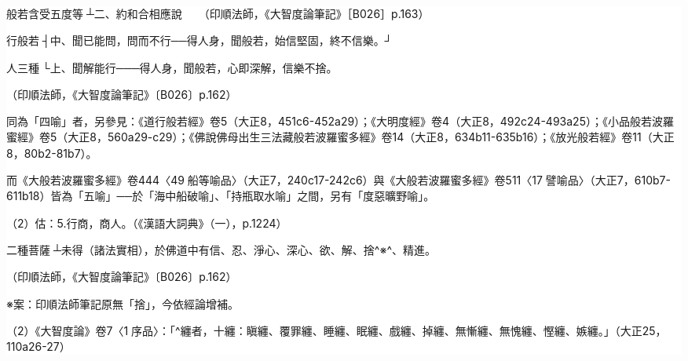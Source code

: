 [^30]: 經＋（卷）【宋】【元】【明】【宮】【聖】【石】。（大正25，554d，n.15）

[^31]: 〔故五波羅蜜等諸法〕－【石】。（大正25，554d，n.16）

[^32]: ┌一、約經卷含受說

般若含受五度等
┴二、約和合相應說　　（印順法師，《大智度論筆記》［B026］p.163）

[^33]: 參見《中阿含經》卷29（119經）《說處經》（大正1，609a24-b1）；《長阿含經》卷8（9經）《眾集經》（大正1，51a28-b2）；《大智度論》卷2〈1
序品〉（大正25，75a17-19）、卷22〈1
序品〉（大正25，222c25-26）、卷26〈1 序品〉（大正25，253b14-15）等。

[^34]: 《大智度論》卷2〈81
照明品〉：「^十智：法智、比智、世智、他心智、苦智、集智、滅智、道智、盡智、無生智。」（大正25，70b1-3）其詳釋另參見《大智度論》卷23〈1
序品〉（大正25，232c16-234a14）。

[^35]: 水＝流【聖】【石】。（大正25，555d，n.3）

[^36]: 湊（^ㄘㄡˋ）：1.會合，聚集。2.指會聚之處。3.趨，奔赴。（《漢語大詞典》（五），p.1438）

[^37]: 小乘四加行為初門，大乘無生忍為初門。（印順法師，《大智度論筆記》［E020］p.319）

[^38]: 小智小斷是菩薩無生忍：論約所緣同說。（印順法師，《大智度論筆記》［E014］p.311）

[^39]: 〔波羅蜜〕－【聖】【石】。（大正25，555d，n.6）

[^40]: ┌下、直信聽受，不問中義──得人身，聞般若疑悔難悟。──────┬當墮二乘

行般若
┤中、聞已能問，問而不行──得人身，聞般若，始信堅固，終不信樂。┘

人三種 └上、聞解能行───得人身，聞般若，心即深解，信樂不捨。

（印順法師，《大智度論筆記》〔B026〕p.162）

[^41]: 《正觀》（6），p.183：〈51
譬喻品〉之前頭部分，見《大智度論》卷71（大正25，555b11-c2）。

[^42]: （大智度論釋譬喻品第五十一）十二字＝（摩訶般若波羅蜜譬喻品第五十）十三字【聖】，＝（摩訶般若波羅蜜品第五十譬喻品）十四字【石】，〔大智度論〕－【明】。（大正25，555d，n.11）

[^43]: 關於以下佛所說的譬喻，依《大智度論》所說應有五喻，然從《摩訶般若波羅蜜經》經文與《大智度論》釋，卻只能歸類為四項。

同為「四喻」者，另參見：《道行般若經》卷5（大正8，451c6-452a29）；《大明度經》卷4（大正8，492c24-493a25）；《小品般若波羅蜜經》卷5（大正8，560a29-c29）；《佛說佛母出生三法藏般若波羅蜜多經》卷14（大正8，634b11-635b16）；《放光般若經》卷11（大正8，80b2-81b7）。

而《大般若波羅蜜多經》卷444〈49
船等喻品〉（大正7，240c17-242c6）與《大般若波羅蜜多經》卷511〈17
譬喻品〉（大正7，610b7-611b18）皆為「五喻」──於「海中船破喻」、「持瓶取水喻」之間，另有「度惡曠野喻」。

[^44]: 《大般若波羅蜜多經》卷444〈49
船等喻品〉：「^如是，善現！若菩薩乘諸善男子、善女人等，雖於大乘成就少分信敬愛樂，若不書寫、受持、讀誦、思惟、修習、為他演說甚深般若波羅蜜多為所依附，當知如是住菩薩乘諸善男子、善女人等，中道衰敗，不證無上正等菩提，退入聲聞或獨覺地。」（大正7，240c22-28）

[^45]: 《大般若波羅蜜多經》卷444〈49
船等喻品〉：「^如是，善現！若菩薩乘諸善男子、善女人等，已於無上正等菩提有信、有忍、有清淨心、有勝意樂、有欲勝解、有捨精進，復能攝受甚深般若波羅蜜多及餘功德，當知如是住菩薩乘諸善男子、善女人等，終不中道損耗退敗，超聲聞地及獨覺地，成熟有情、嚴淨佛土，疾證無上正等菩提。」（大正7，241a14-20）

[^46]: 坏（^ㄆㄧ）：沒有燒過的磚瓦陶器。《說文‧土部》：「坏，瓦未燒。」（《漢語大字典》（一），p.421）

[^47]: 能淨＝能淨佛【宋】【元】【明】【宮】，＝淨佛【聖】【石】。（大正25，555d，n.17）

[^48]: （1）估＝賈【元】【明】。（大正25，555d，n.18）

（2）估：5.行商，商人。（《漢語大詞典》（一），p.1224）

[^49]: 估客：即行商。（《漢語大詞典》（一），p.1224）

[^50]: 《大般若波羅蜜多經》卷444〈49
船等喻品〉：「^如是，善現！有菩薩乘諸善男子、善女人等，設於無上正等菩提有信、有忍、有清淨心、有勝意樂、有欲勝解、有捨精進，若不攝受甚深般若波羅蜜多方便善巧，則便遠離般若、靜慮、精進、安忍、淨戒、布施波羅蜜多，如是乃至遠離一切智、道相智、一切相智，當知如是住菩薩乘諸善男子、善女人等，中道衰敗，喪失身命及大財寶。喪身命者，謂墮聲聞或獨覺地；失財寶者，謂失無上正等菩提。」（大正7，241c6-14）

[^51]: （有）＋人【宋】【元】【明】【宮】。（大正25，556d，n.1）

[^52]: 忍持＝忍辱【元】【明】【聖】，＝忍【石】。（大正25，556d，n.2）

[^53]: 或＋（有）【宋】【元】【明】【聖】。（大正25，556d，n.4）

[^54]: ┌得諸法實相。

二種菩薩
┴未得（諸法實相），於佛道中有信、忍、淨心、深心、欲、解、捨^※^、精進。

（印順法師，《大智度論筆記》〔B026〕p.162）

※案：印順法師筆記原無「捨」，今依經論增補。

[^55]: 四事：指有信、有忍、有淨心、有深心。

[^56]: 此處《大智度論》說有五喻，但《摩訶般若波羅蜜經》經文與《大智度論》釋僅提到四喻。

[^57]: 船＋（船）【宋】【元】【明】【宮】。（大正25，556d，n.11）

[^58]: 參見《長阿含經》卷14（21經）《梵動經》（大正1，89c19-94a12）。

[^59]: （1）《大智度論》卷7〈1
序品〉：「^如迦旃延子阿毘曇義中說：十纏、九十八結，為百八煩惱。」（大正25，110b6-7）

（2）《大智度論》卷7〈1
序品〉：「^纏者，十纏：瞋纏、覆罪纏、睡纏、眠纏、戲纏、掉纏、無慚纏、無愧纏、慳纏、嫉纏。」（大正25，110a26-27）


[^1]: （大事......十）七字＝（釋成辦品第五十（訖第五十三品））十三字【宋】，＝（成辦品第五十（訖第五十三品））十二字【元】，＝（成辦品第五十（經作大事起成辦品））十四字【明】，＝（釋第五十品，訖第五十三品，成辦品）十四字【宮】，＝（摩訶般若波羅蜜品第四十九51大事興品）十六字【聖】。（大正25，552d，n.22）
[^2]: （大智......一）十六字＝（摩訶般若波羅蜜品第四十九大事品七十一（譬喻品善知識教發心品））十八字【石】。（大正25，552d，n.21）
[^3]: 「五事」的說明，詳見《大智度論》卷70〈49
[^4]: （1）般若名大：含受故大。（印順法師，《大智度論筆記》［E018］p.316）
[^5]: 般若：二乘、菩薩、佛法在般若中。（印順法師，《大智度論筆記》［E002］p.288）
[^6]: 《大般若波羅蜜多經》卷444〈48
[^7]: 《大般若波羅蜜多經》卷444〈48
[^8]: 不見故不取，不取故不著。（印順法師，《大智度論筆記》［E021］p.319）
[^9]: 此四法的解釋，參見《大智度論》卷70〈49
[^10]: 《大般若波羅蜜多經》卷444〈48 成辦品〉：
[^11]: （1）《大般若波羅蜜多經》卷444〈48
[^12]: 持受＝受持【宋】【元】【明】【聖】。（大正25，553d，n.5）
[^13]: （1）《大般若波羅蜜多經》卷444〈48 成辦品〉：
[^14]: （1）《放光般若經》卷11〈51 大事興品〉：
[^15]: 却＝怯【宋】【元】【明】【聖】【石】。（大正25，553d，n.9）
[^16]: 《大般若波羅蜜多經》卷444〈48 成辦品〉：
[^17]: 持＝受【宋】【元】【明】【宮】【聖】【石】。（大正25，553d，n.12）
[^18]: （雖）＋聞【宋】【元】【明】【聖】。（大正25，554d，n.3）
[^19]: （1）〔不〕－【元】【明】【聖】【石】。（大正25，554d，n.6）
[^20]: 《大般若波羅蜜多經》卷444〈48
[^21]: 《大般若波羅蜜多經》卷444〈48
[^22]: 參見《大智度論》卷70〈49 問相品〉（大正25，547c-552c）。
[^23]: 積年：1.多年，累年。《列子‧周穆王》："積年之疾，一朝都除。"（《漢語大詞典》（八），p.131）
[^24]: 子男＝男子【宋】【元】【明】【宮】。（大正25，554d，n.10）
[^25]: 遣信：猶傳信。南朝 宋
[^26]: 語＝說【宋】【元】【明】【宮】【聖】。（大正25，554d，n.12）
[^27]: 常＝故【宋】【元】【明】。（大正25，554d，n.13）
[^28]: 深不深。（印順法師，《大智度論筆記》［E014］p.309）
[^29]: 《正觀》（6），p.183：「大事故起、不可思議事故起、不可稱事故起、無等等事故起」，參見《大智度論》卷70〈49
[^60]: （1）將（^ㄐㄧㄤ）：9.帶領，攜帶。
[^61]: ┌般若──能滅邪見、戲論，將至畢竟空。
[^62]: 我施是物＝我以是物施【聖】，但有「我施是物」四字傍註。（大正25，556d，n.14）
[^63]: 《大般若波羅蜜多經》卷444〈49 船等喻品〉：
[^64]: 〔辱〕－【宋】【元】【明】【宮】。（大正25，556d，n.15）
[^65]: 禪＋（定）【聖】【石】。（大正25，556d，n.16）
[^66]: 案：《大正藏》原作「禪」，今依《高麗藏》作「禪定」（第14冊，1085a15）。
[^67]: 〔定〕－【宋】【元】【明】【宮】。（大正25，556d，n.17）
[^68]: 《大般若波羅蜜多經》卷445〈49
[^69]: 《大般若波羅蜜多經》卷445〈49
[^70]: （1）《正觀》（6），p.184：《大智度論》卷71〈51
[^71]: ┌內不離我心
[^72]: 道＋（釋第五十品竟）【聖】【石】。（大正25，557d，n.7）
[^73]: 二緣不失道。（印順法師，《大智度論筆記》［E018］p.316）
[^74]: 〔善〕－【宋】【元】【明】【明】。（大正25，557d，n.10）
[^75]: 二＋（經作善智識品）細註【明】，二＋（品）【宮】。（大正25，557d，n.11）
[^76]: （大智度論釋善知識品第五十二）十三字＝（摩訶般若波羅蜜智識教發心品第五十一）十七字【聖】，＝（摩訶般若波羅蜜品第五十一善智識教發心品）十九字【石】，〔大智度論〕－【明】。（大正25，557d，n.8）
[^77]: 《大般若波羅蜜多經》卷445〈50 初業品〉：
[^78]: 《大正藏》原作「于」，今依《高麗藏》作「子」（第14冊，1086a13）。
[^79]: 《大般若波羅蜜多經》卷445〈50
[^80]: 無上菩提：無可著處。（印順法師，《大智度論筆記》〔E001〕p.285）
[^81]: 《大般若波羅蜜多經》卷445〈50
[^82]: （自）＋性【宋】【元】【明】【聖】【石】。（大正25，557d，n.14）
[^83]: 《大般若波羅蜜多經》卷445〈50
[^84]: ┌大菩薩所得。
[^85]: 〔實〕－【宋】【元】【明】【宮】。（大正25，557d，n.15）
[^86]: 智慧氣分，數為菩薩。（印順法師，《大智度論筆記》［E021］p.319）
[^87]: （1）關於「頂法」，參見《中阿含經》卷21（86經）《說處經》（大正1，565c1-19）。
[^88]: 新學先近善知識。（印順法師，《大智度論筆記》［E021］p.319）
[^89]: 新學能令世法畢竟空，燒諸煩惱。（印順法師，《大智度論筆記》［E021］p.319）
[^90]: （1）《大般若波羅蜜多經》卷445〈50
[^91]: 愁＝苦【聖】【石】。（大正25，558d，n.4）
[^92]: 《大般若波羅蜜多經》卷445〈50
[^93]: 《大般若波羅蜜多經》卷445〈50
[^94]: 〔若〕－【聖】【石】。（大正25，558d，n.5）
[^95]: 畢竟不生不名為色。（印順法師，《大智度論筆記》［E008］p.301）
[^96]: 《大般若波羅蜜多經》卷445〈50 初業品〉：
[^97]: 得＝行【宋】【元】【明】【宮】。（大正25，558d，n.7）
[^98]: 却＝怯【宋】【元】【明】。（大正25，558d，n.8）
[^99]: 《大般若波羅蜜多經》卷445〈50 初業品〉：
[^100]: 〔名〕－【宋】【元】【明】【宮】。（大正25，558d，n.9）
[^101]: 〔故發阿耨多羅三藐三菩提心〕十二字－【宋】【元】【明】【宮】，〔故〕－【聖】。（大正25，558d，n.12）
[^102]: 《大般若波羅蜜多經》卷445〈50
[^103]: 穩＝隱【宮】下同。（大正25，559d，n.2）
[^104]: 歸＋（依）【明】。（大正25，559d，n.4）
[^105]: ┌煩惱依止有為─────煩惱見，說無依止┐
[^106]: （亦無）＋凡【宋】【元】【明】【宮】。（大正25，559d，n.6）
[^107]: 《正觀》（6），p.184：《大智度論》卷71（大正25，559b9-15）。
[^108]: （1）《雜阿含經》卷31（896經）：
[^109]: （1）四流＋（等）【聖】【石】。（大正25，559d，n.7）
[^110]: （1）卷第七十一終，導＋（大智度經論卷第七十一）【石】。（大正25，559d，n.8）
[^111]: 《大般若波羅蜜多經》卷445〈50
[^112]: 非＝不【宋】【元】【明】【宮】。（大正25，559d，n.13）
[^113]: 《大般若波羅蜜多經》卷446〈50
[^114]: 起＝趣【宋】【元】【明】【宮】，【聖】【石】＊。（大正25，559d，n.14）
[^115]: 《大般若波羅蜜多經》卷446〈50
[^116]: （如）＋夢【宋】【元】【明】【宮】【聖】【石】。（大正25，559d，n.15）
[^117]: 嚮＝響【宋】【元】【明】【宮】。（大正25，559d，n.16）
[^118]: （1）〔趣〕－【元】【明】【聖】【石】。（大正25，559d，n.17）
[^119]: 〔不舉......故〕三十字－【宮】。（大正25，559d，n.18）
[^120]: 不可得＝中無來無去【宮】【石】。（大正25，559d，n.21）
[^121]: 起＋（者）【宋】【元】【明】【宮】。（大正25，559d，n.22）
[^122]: 作＋（者）【宋】【元】【明】【宮】【聖】【石】。（大正25，559d，n.23）
[^123]: 「神我」異名的解說，參見《大智度論》卷35〈3
[^124]: 〔當〕－【宋】【元】【明】【宮】。（大正25，559d，n.24）
[^125]: 〔有〕－【明】【聖】。（大正25，560d，n.1）
[^126]: （有）＋常【石】。（大正25，560d，n.2）
[^127]: 《大般若波羅蜜多經》卷446〈50
[^128]: 得＋（故）【宋】【元】【明】【宮】【聖】。（大正25，560d，n.3）
[^129]: 純＝淳【聖】【石】。（大正25，560d，n.5）。
[^130]: 瞋＝恚【聖】。（大正25，560d，n.8）
[^131]: 《大般若波羅蜜多經》卷446〈51 調伏貪等品〉：
[^132]: 是＋（乃至品竟）【宋】【元】【明】【宮】【聖】【石】。（大正25，560d，n.9）
[^133]: 《正觀》（6），p.184：《大智度論》卷71〈52
[^134]: 終歸於空。（印順法師，《大智度論筆記》［E015］p.311）
[^135]: 本空倒有。（印順法師，《大智度論筆記》［E015］p.311）
[^136]: 斷煩惱。（印順法師，《大智度論筆記》［E015］p.311）
[^137]: ┌根本斷。
[^138]: 另參見《大智度論》卷27〈1 序品〉（大正25，262a6-16）。
[^139]: 離＋（釋五十一品竟）【聖】【石】。（大正25，560d，n.10）
[^140]: 〔一切〕－【宋】【元】【明】【宮】。（大正25，560d，n.12）
[^141]: （1）（大智度論釋趣一切智品第五十三）十四字＝（摩訶般若波羅蜜驗知品第五十二）十四字【聖】，＝（摩訶般若波羅蜜經品第五十二驗知品趣一切智）二十字【石】。（大正25，560d，n.11a）
[^142]: （能）＋解【元】【明】。（大正25，561d，n.1）
[^143]: 〔者〕－【元】【明】【宮】。（大正25，561d，n.2）
[^144]: 《大般若波羅蜜多經》卷446〈51 調伏貪等品〉：
[^145]: 則＝是【宋】【元】【明】，〔則〕－【宮】。（大正25，561d，n.3）
[^146]: 《大般若波羅蜜多經》卷446〈51 調伏貪等品〉：
[^147]: 《大般若波羅蜜多經》卷446〈51 調伏貪等品〉：
[^148]: （修）＋般若【宋】【元】【明】【宮】。（大正25，561d，n.5）
[^149]: 《大般若波羅蜜多經》卷446〈51 調伏貪等品〉：
[^150]: 另參見《大智度論》卷86〈74 遍學品〉（大正25，661a）以下。
[^151]: 案：所謂「五相」者，指：（一）不著深般若［等］，（二）自證不由他，（三）不為諸惑牽，（四）常不離六度，（五）歡喜樂聞法。詳見此下經論所釋。
[^152]: 〔應〕－【聖】。（大正25，561d，n.6）
[^153]: 致＋（相）【聖】【石】。（大正25，561d，n.7）
[^154]: 《大般若波羅蜜多經》卷446〈51
[^155]: 〔故〕－【宋】【元】【明】。（大正25，561d，n.8）
[^156]: 般若＋（波羅蜜）【聖】【石】。（大正25，561d，n.9）
[^157]: 〔深〕－【宋】【宮】。（大正25，561d，n.10）
[^158]: （1）印順法師，《大智度論》（標點本），p.2660夾註：「『未』字應作『末』。」
[^159]: 《正觀》（6），pp.184-185：《大智度論》卷71〈52
[^160]: ┌能觀諸法空，不觀般若空。
[^161]: 《大般若波羅蜜多經》卷446〈51
[^162]: 問＝聞【宋】【元】【明】【宮】【聖】。（大正25，561d，n.13）
[^163]: 《大般若波羅蜜多經》卷446〈51 調伏貪等品〉：
[^164]: 嚮＝響【元】【明】。（大正25，561d，n.14）
[^165]: 《大般若波羅蜜多經》卷446〈51 調伏貪等品〉：
[^166]: 行＝觀【聖】。（大正25，561d，n.15）
[^167]: （無）＋行【宋】【聖】【石】。（大正25，561d，n.17）
[^168]: 《大般若波羅蜜多經》卷446〈51 調伏貪等品〉：
[^169]: 說＝試【宋】【元】【明】，＝誡【聖】【石】。（大正25，561d，n.21）
[^170]: （1）斷煩惱：不斷。（印順法師，《大智度論筆記》〔E015〕p.311）
[^171]: 〔隨〕－【宋】【元】【明】【宮】。（大正25，562d，n.3）
[^172]: 般若與一切種智：順畢竟空即順一切種智心。（印順法師，《大智度論筆記》［E011］p.306）
[^173]: 一切種智：是寂滅相。（印順法師，《大智度論筆記》［B026］p.308）
[^174]: 《正觀》（6），p.185：參見《摩訶般若波羅蜜經》卷21〈70
[^175]: 無上菩提：諸法中實。（印順法師，《大智度論筆記》〔E001〕p.285）
[^176]: 一切種智：實法；過有為。（印順法師，《大智度論筆記》［B026］p.308）
[^177]: 〔如〕－【宋】【元】【明】【聖】【石】。（大正25，562d，n.7）
[^178]: （1）別＋（釋第五十二品竟）夾註【聖】，別＋（釋五十二品竟）夾註【石】。（大正25，562d，n.8）